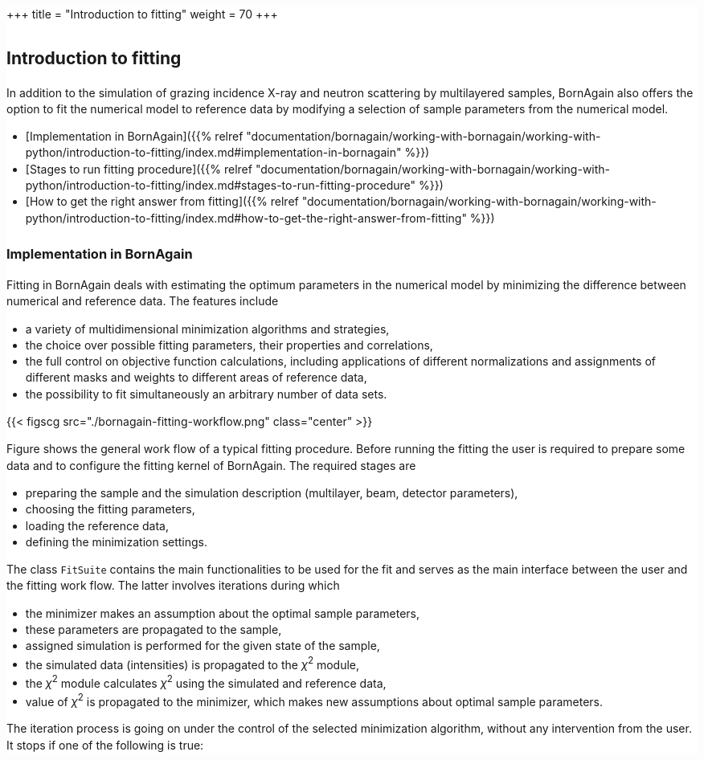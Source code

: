+++
title = "Introduction to fitting"
weight = 70
+++

## Introduction to fitting

In addition to the simulation of grazing incidence X-ray and neutron scattering by multilayered samples,
BornAgain also offers the option to fit the numerical model to reference data by modifying a
selection of sample parameters from the numerical model.

* [Implementation in BornAgain]({{% relref "documentation/bornagain/working-with-bornagain/working-with-python/introduction-to-fitting/index.md#implementation-in-bornagain" %}})
* [Stages to run fitting procedure]({{% relref "documentation/bornagain/working-with-bornagain/working-with-python/introduction-to-fitting/index.md#stages-to-run-fitting-procedure" %}})
* [How to get the right answer from fitting]({{% relref "documentation/bornagain/working-with-bornagain/working-with-python/introduction-to-fitting/index.md#how-to-get-the-right-answer-from-fitting" %}})

### Implementation in BornAgain

Fitting in BornAgain deals with estimating the optimum parameters in the numerical model by minimizing the difference between numerical and reference data. The features include

* a variety of multidimensional minimization algorithms and strategies,
* the choice over possible fitting parameters, their properties and correlations,
* the full control on objective function calculations, including applications of different normalizations and assignments of different masks and weights to different areas of reference data,
* the possibility to fit simultaneously an arbitrary number of data sets.

{{< figscg src="./bornagain-fitting-workflow.png" class="center" >}}

Figure shows the general work flow of a typical fitting procedure.
Before running the fitting the user is required to prepare some data and
to configure the fitting kernel of BornAgain. The required stages are

* preparing the sample and the simulation description (multilayer, beam, detector parameters),
* choosing the fitting parameters,
* loading the reference data,
* defining the minimization settings.

The class `FitSuite` contains the main functionalities to be used for the fit and serves as the main interface between the user
and the fitting work flow. The latter involves iterations during which

* the minimizer makes an assumption about the optimal sample parameters,
* these parameters are propagated to the sample,
* assigned simulation is performed for the given state of the sample,
* the simulated data (intensities) is propagated to the $\chi^2$ module,
* the $\chi^2$ module calculates $\chi^2$ using the simulated and reference data,
* value of $\chi^2$ is propagated to the minimizer, which makes new assumptions about optimal sample parameters.

The iteration process is going on under the control of the selected minimization algorithm, without any intervention from the user. It stops
if one of the following is true:
